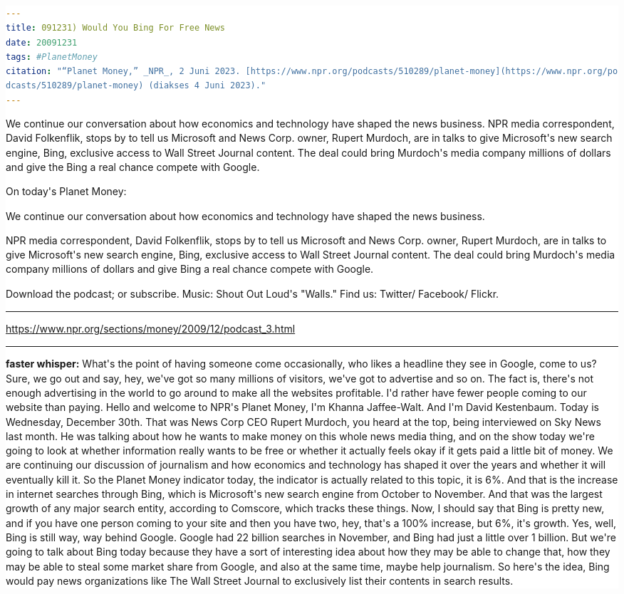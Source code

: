 ```yaml
---
title: 091231) Would You Bing For Free News
date: 20091231
tags: #PlanetMoney
citation: "“Planet Money,” _NPR_, 2 Juni 2023. [https://www.npr.org/podcasts/510289/planet-money](https://www.npr.org/podcasts/510289/planet-money) (diakses 4 Juni 2023)."
---
```


We continue our conversation about how economics and technology have shaped the news business. NPR media correspondent, David Folkenflik, stops by to tell us Microsoft and News Corp. owner, Rupert Murdoch, are in talks to give Microsoft's new search engine, Bing, exclusive access to Wall Street Journal content. The deal could bring Murdoch's media company millions of dollars and give the Bing a real chance compete with Google.

On today's Planet Money:

We continue our conversation about how economics and technology have shaped the news business.

NPR media correspondent, David Folkenflik, stops by to tell us Microsoft and News Corp. owner, Rupert Murdoch, are in talks to give Microsoft's new search engine, Bing, exclusive access to Wall Street Journal content. The deal could bring Murdoch's media company millions of dollars and give Bing a real chance compete with Google.

Download the podcast; or subscribe. Music: Shout Out Loud's "Walls." Find us: Twitter/ Facebook/ Flickr.

----

https://www.npr.org/sections/money/2009/12/podcast_3.html



----

**faster whisper:**
What's the point of having someone come occasionally, who likes a headline they see in Google, come
to us?
Sure, we go out and say, hey, we've got so many millions of visitors, we've got to advertise
and so on.
The fact is, there's not enough advertising in the world to go around to make all
the websites profitable.
I'd rather have fewer people coming to our website than paying.
Hello and welcome to NPR's Planet Money, I'm Khanna Jaffee-Walt.
And I'm David Kestenbaum.
Today is Wednesday, December 30th.
That was News Corp CEO Rupert Murdoch, you heard at the top, being interviewed on Sky
News last month.
He was talking about how he wants to make money on this whole news media thing, and
on the show today we're going to look at whether information really wants to be free
or whether it actually feels okay if it gets paid a little bit of money.
We are continuing our discussion of journalism and how economics and technology has shaped
it over the years and whether it will eventually kill it.
So the Planet Money indicator today, the indicator is actually related to this topic, it is 6%.
And that is the increase in internet searches through Bing, which is Microsoft's new search
engine from October to November.
And that was the largest growth of any major search entity, according to Comscore,
which tracks these things.
Now, I should say that Bing is pretty new, and if you have one person coming
to your site and then you have two, hey, that's a 100% increase, but 6%, it's growth.
Yes, well, Bing is still way, way behind Google.
Google had 22 billion searches in November, and Bing had just a little over 1 billion.
But we're going to talk about Bing today because they have a sort of interesting
idea about how they may be able to change that, how they may be able to steal some
market share from Google, and also at the same time, maybe help journalism.
So here's the idea, Bing would pay news organizations like The Wall Street Journal
to exclusively list their contents in search results.